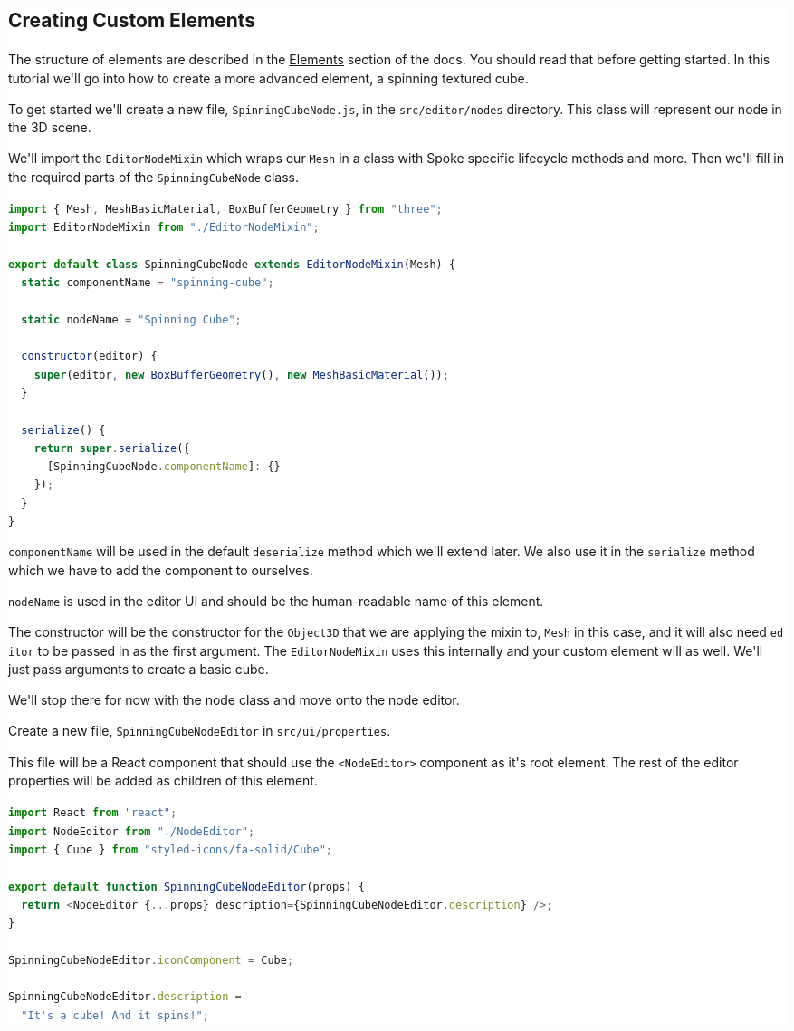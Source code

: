 ## Creating Custom Elements

The structure of elements are described in the [Elements](./README.md#Elements) section of the docs. You should read that before getting started. In this tutorial we'll go into how to create a more advanced element, a spinning textured cube.

To get started we'll create a new file, `SpinningCubeNode.js`, in the `src/editor/nodes` directory. This class will represent our node in the 3D scene.

We'll import the `EditorNodeMixin` which wraps our `Mesh` in a class with Spoke specific lifecycle methods and more. Then we'll fill in the required parts of the `SpinningCubeNode` class.

```js
import { Mesh, MeshBasicMaterial, BoxBufferGeometry } from "three";
import EditorNodeMixin from "./EditorNodeMixin";

export default class SpinningCubeNode extends EditorNodeMixin(Mesh) {
  static componentName = "spinning-cube";

  static nodeName = "Spinning Cube";

  constructor(editor) {
    super(editor, new BoxBufferGeometry(), new MeshBasicMaterial());
  }

  serialize() {
    return super.serialize({
      [SpinningCubeNode.componentName]: {}
    });
  }
}
```

`componentName` will be used in the default `deserialize` method which we'll extend later. We also use it in the `serialize` method which we have to add the component to ourselves.

`nodeName` is used in the editor UI and should be the human-readable name of this element.

The constructor will be the constructor for the `Object3D` that we are applying the mixin to, `Mesh` in this case, and it will also need `editor` to be passed in as the first argument. The `EditorNodeMixin` uses this internally and your custom element will as well. We'll just pass arguments to create a basic cube.

We'll stop there for now with the node class and move onto the node editor.

Create a new file, `SpinningCubeNodeEditor` in `src/ui/properties`.

This file will be a React component that should use the `<NodeEditor>` component as it's root element. The rest of the editor properties will be added as children of this element.

```js
import React from "react";
import NodeEditor from "./NodeEditor";
import { Cube } from "styled-icons/fa-solid/Cube";

export default function SpinningCubeNodeEditor(props) {
  return <NodeEditor {...props} description={SpinningCubeNodeEditor.description} />;
}

SpinningCubeNodeEditor.iconComponent = Cube;

SpinningCubeNodeEditor.description =
  "It's a cube! And it spins!";
```

